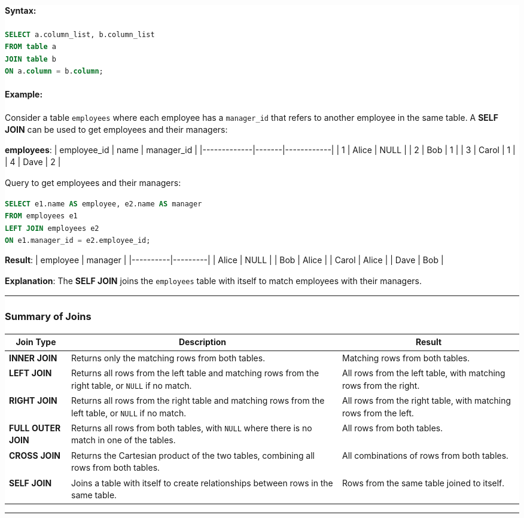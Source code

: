 #### Syntax:
```sql
SELECT a.column_list, b.column_list
FROM table a
JOIN table b
ON a.column = b.column;
```

#### Example:
Consider a table `employees` where each employee has a `manager_id` that refers to another employee in the same table. A **SELF JOIN** can be used to get employees and their managers:

**employees**:
| employee_id | name  | manager_id |
|-------------|-------|------------|
| 1           | Alice | NULL       |
| 2           | Bob   | 1          |
| 3           | Carol | 1          |
| 4           | Dave  | 2          |

Query to get employees and their managers:
```sql
SELECT e1.name AS employee, e2.name AS manager
FROM employees e1
LEFT JOIN employees e2
ON e1.manager_id = e2.employee_id;
```

**Result**:
| employee | manager |
|----------|---------|
| Alice    | NULL    |
| Bob      | Alice   |
| Carol    | Alice   |
| Dave     | Bob     |

**Explanation**: The **SELF JOIN** joins the `employees` table with itself to match employees with their managers.

---

### Summary of Joins

| **Join Type**        | **Description**                                                                                       | **Result** |
|----------------------|-------------------------------------------------------------------------------------------------------|------------|
| **INNER JOIN**        | Returns only the matching rows from both tables.                                                      | Matching rows from both tables. |
| **LEFT JOIN**         | Returns all rows from the left table and matching rows from the right table, or `NULL` if no match.   | All rows from the left table, with matching rows from the right. |
| **RIGHT JOIN**        | Returns all rows from the right table and matching rows from the left table, or `NULL` if no match.   | All rows from the right table, with matching rows from the left. |
| **FULL OUTER JOIN**   | Returns all rows from both tables, with `NULL` where there is no match in one of the tables.           | All rows from both tables. |
| **CROSS JOIN**        | Returns the Cartesian product of the two tables, combining all rows from both tables.                  | All combinations of rows from both tables. |
| **SELF JOIN**         | Joins a table with itself to create relationships between rows in the same table.                     | Rows from the same table joined to itself. |

---